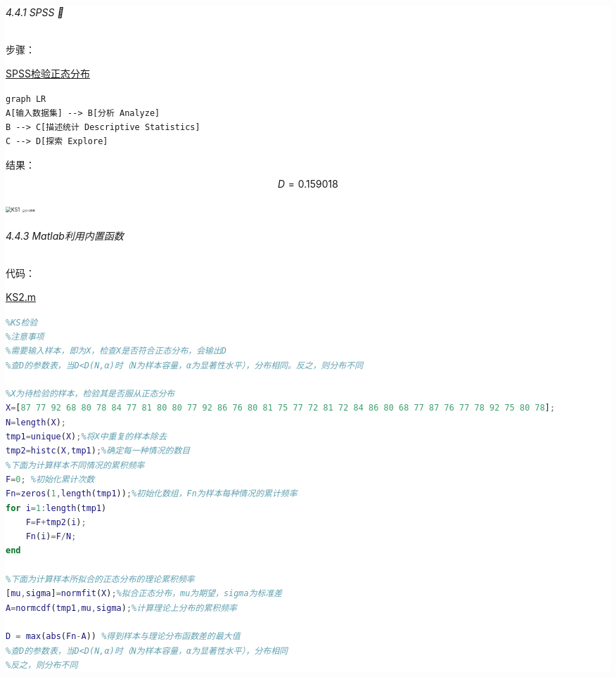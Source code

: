 ###### 4.4.1 SPSS 🌟

步骤：

[SPSS检验正态分布](https://jingyan.baidu.com/article/cb5d6105dc57b6005c2fe016.html)

```mermaid
graph LR
A[输入数据集] --> B[分析 Analyze] 
B --> C[描述统计 Descriptive Statistics]
C --> D[探索 Explore]
```

结果：
$$
D = 0.159018
$$


<img src="/Users/xinyuanhe/Desktop/working/2021美赛/模型/模型-评价主题-统计类评价-KS检验【gyj】/KS1.png" alt="KS1" style="zoom: 50%;" />

<img src="/Users/xinyuanhe/Desktop/working/2021美赛/模型/模型-评价主题-统计类评价-KS检验【gyj】/Q-Q图像.png" alt="Q-Q图像" style="zoom: 25%;" />

###### 4.4.3 Matlab利用内置函数

代码：

 [KS2.m](KS2.m) 

```matlab
%KS检验
%注意事项
%需要输入样本，即为X，检查X是否符合正态分布，会输出D
%查D的参数表，当D<D(N,α)时（N为样本容量，α为显著性水平），分布相同。反之，则分布不同

%X为待检验的样本，检验其是否服从正态分布
X=[87 77 92 68 80 78 84 77 81 80 80 77 92 86 76 80 81 75 77 72 81 72 84 86 80 68 77 87 76 77 78 92 75 80 78];
N=length(X);
tmp1=unique(X);%将X中重复的样本除去
tmp2=histc(X,tmp1);%确定每一种情况的数目
%下面为计算样本不同情况的累积频率
F=0; %初始化累计次数
Fn=zeros(1,length(tmp1));%初始化数组，Fn为样本每种情况的累计频率
for i=1:length(tmp1)
    F=F+tmp2(i);
    Fn(i)=F/N;
end

%下面为计算样本所拟合的正态分布的理论累积频率
[mu,sigma]=normfit(X);%拟合正态分布，mu为期望，sigma为标准差
A=normcdf(tmp1,mu,sigma);%计算理论上分布的累积频率

D = max(abs(Fn-A)) %得到样本与理论分布函数差的最大值
%查D的参数表，当D<D(N,α)时（N为样本容量，α为显著性水平），分布相同
%反之，则分布不同
```
